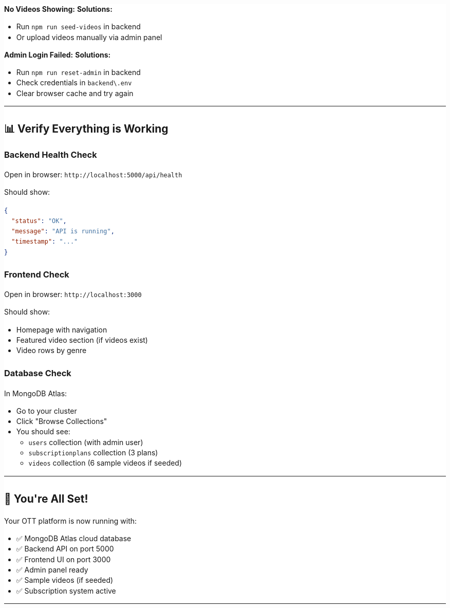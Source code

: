 **No Videos Showing:**
**Solutions:**
- Run `npm run seed-videos` in backend
- Or upload videos manually via admin panel

**Admin Login Failed:**
**Solutions:**
- Run `npm run reset-admin` in backend
- Check credentials in `backend\.env`
- Clear browser cache and try again

---

## 📊 Verify Everything is Working

### Backend Health Check
Open in browser: `http://localhost:5000/api/health`

Should show:
```json
{
  "status": "OK",
  "message": "API is running",
  "timestamp": "..."
}
```

### Frontend Check
Open in browser: `http://localhost:3000`

Should show:
- Homepage with navigation
- Featured video section (if videos exist)
- Video rows by genre

### Database Check
In MongoDB Atlas:
- Go to your cluster
- Click "Browse Collections"
- You should see:
  - `users` collection (with admin user)
  - `subscriptionplans` collection (3 plans)
  - `videos` collection (6 sample videos if seeded)

---

## 🎉 You're All Set!

Your OTT platform is now running with:
- ✅ MongoDB Atlas cloud database
- ✅ Backend API on port 5000
- ✅ Frontend UI on port 3000
- ✅ Admin panel ready
- ✅ Sample videos (if seeded)
- ✅ Subscription system active

---